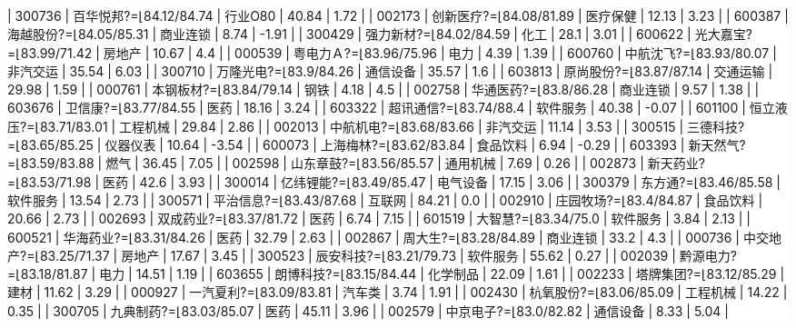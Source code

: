 | 300736 | 百华悦邦?\=⌊84.12/84.74  |  行业O80   |   40.84   |  1.72  |
| 002173 | 创新医疗?\=⌊84.08/81.89  |  医疗保健  |   12.13   |  3.23  |
| 600387 | 海越股份?\=⌊84.05/85.31  |  商业连锁  |    8.74   | -1.91  |
| 300429 | 强力新材?\=⌊84.02/84.59  |    化工    |    28.1   |  3.01  |
| 600622 | 光大嘉宝?\=⌊83.99/71.42  |   房地产   |   10.67   |  4.4   |
| 000539 | 粤电力Ａ?\=⌊83.96/75.96  |    电力    |    4.39   |  1.39  |
| 600760 | 中航沈飞?\=⌊83.93/80.07  |  非汽交运  |   35.54   |  6.03  |
| 300710 |  万隆光电?\=⌊83.9/84.26  |  通信设备  |   35.57   |  1.6   |
| 603813 | 原尚股份?\=⌊83.87/87.14  |  交通运输  |   29.98   |  1.59  |
| 000761 | 本钢板材?\=⌊83.84/79.14  |    钢铁    |    4.18   |  4.5   |
| 002758 |  华通医药?\=⌊83.8/86.28  |  商业连锁  |    9.57   |  1.38  |
| 603676 |  卫信康?\=⌊83.77/84.55   |    医药    |   18.16   |  3.24  |
| 603322 |  超讯通信?\=⌊83.74/88.4  |  软件服务  |   40.38   | -0.07  |
| 601100 | 恒立液压?\=⌊83.71/83.01  |  工程机械  |   29.84   |  2.86  |
| 002013 | 中航机电?\=⌊83.68/83.66  |  非汽交运  |   11.14   |  3.53  |
| 300515 | 三德科技?\=⌊83.65/85.25  |  仪器仪表  |   10.64   | -3.54  |
| 600073 | 上海梅林?\=⌊83.62/83.84  |  食品饮料  |    6.94   | -0.29  |
| 603393 | 新天然气?\=⌊83.59/83.88  |    燃气    |   36.45   |  7.05  |
| 002598 | 山东章鼓?\=⌊83.56/85.57  |  通用机械  |    7.69   |  0.26  |
| 002873 | 新天药业?\=⌊83.53/71.98  |    医药    |    42.6   |  3.93  |
| 300014 | 亿纬锂能?\=⌊83.49/85.47  |  电气设备  |   17.15   |  3.06  |
| 300379 |  东方通?\=⌊83.46/85.58   |  软件服务  |   13.54   |  2.73  |
| 300571 | 平治信息?\=⌊83.43/87.68  |   互联网   |   84.21   |  0.0   |
| 002910 |  庄园牧场?\=⌊83.4/84.87  |  食品饮料  |   20.66   |  2.73  |
| 002693 | 双成药业?\=⌊83.37/81.72  |    医药    |    6.74   |  7.15  |
| 601519 |   大智慧?\=⌊83.34/75.0   |  软件服务  |    3.84   |  2.13  |
| 600521 | 华海药业?\=⌊83.31/84.26  |    医药    |   32.79   |  2.63  |
| 002867 |  周大生?\=⌊83.28/84.89   |  商业连锁  |    33.2   |  4.3   |
| 000736 | 中交地产?\=⌊83.25/71.37  |   房地产   |   17.67   |  3.45  |
| 300523 | 辰安科技?\=⌊83.21/79.73  |  软件服务  |   55.62   |  0.27  |
| 002039 | 黔源电力?\=⌊83.18/81.87  |    电力    |   14.51   |  1.19  |
| 603655 | 朗博科技?\=⌊83.15/84.44  |  化学制品  |   22.09   |  1.61  |
| 002233 | 塔牌集团?\=⌊83.12/85.29  |    建材    |   11.62   |  3.29  |
| 000927 | 一汽夏利?\=⌊83.09/83.81  |   汽车类   |    3.74   |  1.91  |
| 002430 | 杭氧股份?\=⌊83.06/85.09  |  工程机械  |   14.22   |  0.35  |
| 300705 | 九典制药?\=⌊83.03/85.07  |    医药    |   45.11   |  3.96  |
| 002579 |  中京电子?\=⌊83.0/82.82  |  通信设备  |    8.33   |  5.04  |